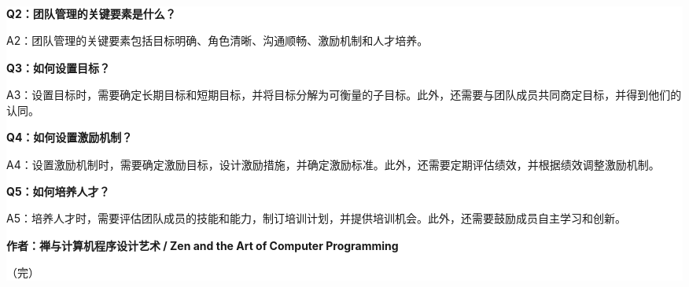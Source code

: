 **Q2：团队管理的关键要素是什么？**

A2：团队管理的关键要素包括目标明确、角色清晰、沟通顺畅、激励机制和人才培养。

**Q3：如何设置目标？**

A3：设置目标时，需要确定长期目标和短期目标，并将目标分解为可衡量的子目标。此外，还需要与团队成员共同商定目标，并得到他们的认同。

**Q4：如何设置激励机制？**

A4：设置激励机制时，需要确定激励目标，设计激励措施，并确定激励标准。此外，还需要定期评估绩效，并根据绩效调整激励机制。

**Q5：如何培养人才？**

A5：培养人才时，需要评估团队成员的技能和能力，制订培训计划，并提供培训机会。此外，还需要鼓励成员自主学习和创新。

**作者：禅与计算机程序设计艺术 / Zen and the Art of Computer Programming**

（完）


